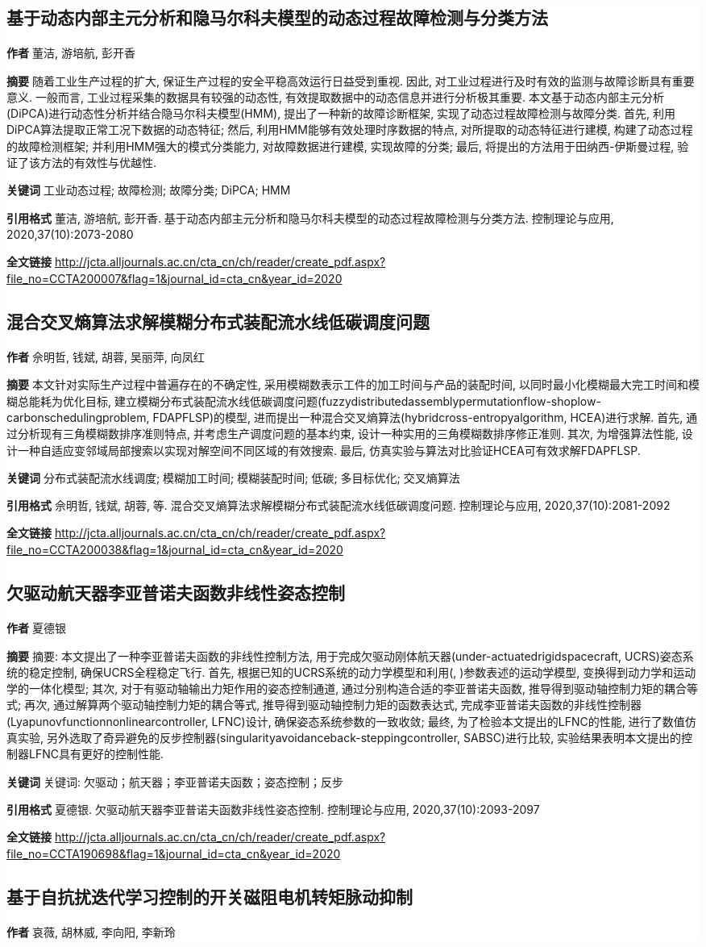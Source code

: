 

## 基于动态内部主元分析和隐马尔科夫模型的动态过程故障检测与分类方法

**作者** 董洁, 游培航, 彭开香

**摘要** 随着工业生产过程的扩大, 保证生产过程的安全平稳高效运行日益受到重视. 因此, 对工业过程进行及时有效的监测与故障诊断具有重要意义. 一般而言, 工业过程采集的数据具有较强的动态性, 有效提取数据中的动态信息并进行分析极其重要. 本文基于动态内部主元分析(DiPCA)进行动态性分析并结合隐马尔科夫模型(HMM), 提出了一种新的故障诊断框架, 实现了动态过程故障检测与故障分类. 首先, 利用DiPCA算法提取正常工况下数据的动态特征; 然后, 利用HMM能够有效处理时序数据的特点, 对所提取的动态特征进行建模, 构建了动态过程的故障检测框架; 并利用HMM强大的模式分类能力, 对故障数据进行建模, 实现故障的分类; 最后, 将提出的方法用于田纳西-伊斯曼过程, 验证了该方法的有效性与优越性.

**关键词** 工业动态过程; 故障检测; 故障分类; DiPCA; HMM

**引用格式** 董洁, 游培航, 彭开香. 基于动态内部主元分析和隐马尔科夫模型的动态过程故障检测与分类方法. 控制理论与应用, 2020,37(10):2073-2080

**全文链接** <http://jcta.alljournals.ac.cn/cta_cn/ch/reader/create_pdf.aspx?file_no=CCTA200007&flag=1&journal_id=cta_cn&year_id=2020>


## 混合交叉熵算法求解模糊分布式装配流水线低碳调度问题

**作者** 佘明哲, 钱斌, 胡蓉, 吴丽萍, 向凤红

**摘要** 本文针对实际生产过程中普遍存在的不确定性, 采用模糊数表示工件的加工时间与产品的装配时间, 以同时最小化模糊最大完工时间和模糊总能耗为优化目标, 建立模糊分布式装配流水线低碳调度问题(fuzzydistributedassemblypermutationflow-shoplow-carbonschedulingproblem, FDAPFLSP)的模型, 进而提出一种混合交叉熵算法(hybridcross-entropyalgorithm, HCEA)进行求解. 首先, 通过分析现有三角模糊数排序准则特点, 并考虑生产调度问题的基本约束, 设计一种实用的三角模糊数排序修正准则. 其次, 为增强算法性能, 设计一种自适应变邻域局部搜索以实现对解空间不同区域的有效搜索. 最后, 仿真实验与算法对比验证HCEA可有效求解FDAPFLSP.

**关键词** 分布式装配流水线调度; 模糊加工时间; 模糊装配时间; 低碳; 多目标优化; 交叉熵算法

**引用格式** 佘明哲, 钱斌, 胡蓉, 等. 混合交叉熵算法求解模糊分布式装配流水线低碳调度问题. 控制理论与应用, 2020,37(10):2081-2092

**全文链接** <http://jcta.alljournals.ac.cn/cta_cn/ch/reader/create_pdf.aspx?file_no=CCTA200038&flag=1&journal_id=cta_cn&year_id=2020>


## 欠驱动航天器李亚普诺夫函数非线性姿态控制

**作者** 夏德银

**摘要** 摘要: 本文提出了一种李亚普诺夫函数的非线性控制方法, 用于完成欠驱动刚体航天器(under-actuatedrigidspacecraft, UCRS)姿态系统的稳定控制, 确保UCRS全程稳定飞行. 首先, 根据已知的UCRS系统的动力学模型和利用(, )参数表述的运动学模型, 变换得到动力学和运动学的一体化模型; 其次, 对于有驱动轴输出力矩作用的姿态控制通道, 通过分别构造合适的李亚普诺夫函数, 推导得到驱动轴控制力矩的耦合等式; 再次, 通过解算两个驱动轴控制力矩的耦合等式, 推导得到驱动轴控制力矩的函数表达式, 完成李亚普诺夫函数的非线性控制器(Lyapunovfunctionnonlinearcontroller, LFNC)设计, 确保姿态系统参数的一致收敛; 最终, 为了检验本文提出的LFNC的性能, 进行了数值仿真实验, 另外选取了奇异避免的反步控制器(singularityavoidanceback-steppingcontroller, SABSC)进行比较, 实验结果表明本文提出的控制器LFNC具有更好的控制性能.

**关键词** 关键词: 欠驱动；航天器；李亚普诺夫函数；姿态控制；反步

**引用格式** 夏德银. 欠驱动航天器李亚普诺夫函数非线性姿态控制. 控制理论与应用, 2020,37(10):2093-2097

**全文链接** <http://jcta.alljournals.ac.cn/cta_cn/ch/reader/create_pdf.aspx?file_no=CCTA190698&flag=1&journal_id=cta_cn&year_id=2020>


## 基于自抗扰迭代学习控制的开关磁阻电机转矩脉动抑制

**作者** 哀薇, 胡林威, 李向阳, 李新玲
